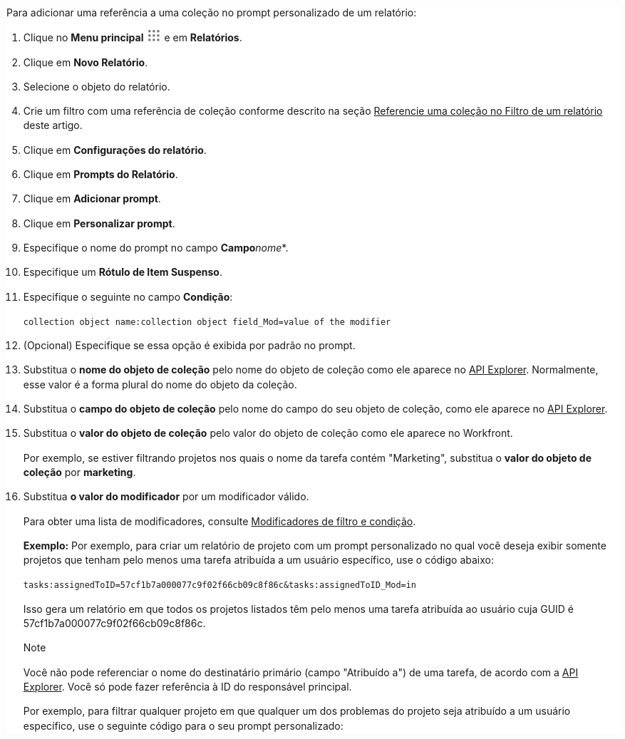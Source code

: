 Para adicionar uma referência a uma coleção no prompt personalizado de um relatório:

1. Clique no **Menu principal** ![Ícone do Menu principal](assets/main-menu-icon.png) e em **Relatórios**.
1. Clique em **Novo Relatório**.
1. Selecione o objeto do relatório.
1. Crie um filtro com uma referência de coleção conforme descrito na seção [Referencie uma coleção no Filtro de um relatório](#reference-a-collection-in-the-filter-of-a-report) deste artigo.
1. Clique em **Configurações do relatório**.
1. Clique em **Prompts do Relatório**.
1. Clique em **Adicionar prompt**.
1. Clique em **Personalizar prompt**.
1. Especifique o nome do prompt no campo **Campo***nome**.

1. Especifique um **Rótulo de Item Suspenso**.
1. Especifique o seguinte no campo **Condição**:

   ```
   collection object name:collection object field_Mod=value of the modifier
   ```

1. (Opcional) Especifique se essa opção é exibida por padrão no prompt.
1. Substitua o **nome do objeto de coleção** pelo nome do objeto de coleção como ele aparece no [API Explorer](../../../wf-api/general/api-explorer.md). Normalmente, esse valor é a forma plural do nome do objeto da coleção.
1. Substitua o **campo do objeto de coleção** pelo nome do campo do seu objeto de coleção, como ele aparece no [API Explorer](../../../wf-api/general/api-explorer.md).
1. Substitua o **valor do objeto de coleção** pelo valor do objeto de coleção como ele aparece no Workfront.

   Por exemplo, se estiver filtrando projetos nos quais o nome da tarefa contém &quot;Marketing&quot;, substitua o **valor do objeto de coleção** por **marketing**.

1. Substitua **o valor do modificador** por um modificador válido.

   Para obter uma lista de modificadores, consulte [Modificadores de filtro e condição](../../../reports-and-dashboards/reports/reporting-elements/filter-condition-modifiers.md).

   **Exemplo:** Por exemplo, para criar um relatório de projeto com um prompt personalizado no qual você deseja exibir somente projetos que tenham pelo menos uma tarefa atribuída a um usuário específico, use o código abaixo:

   ```
   tasks:assignedToID=57cf1b7a000077c9f02f66cb09c8f86c&tasks:assignedToID_Mod=in
   ```

   Isso gera um relatório em que todos os projetos listados têm pelo menos uma tarefa atribuída ao usuário cuja GUID é 57cf1b7a000077c9f02f66cb09c8f86c.

   >[!NOTE]
   >
   >Você não pode referenciar o nome do destinatário primário (campo &quot;Atribuído a&quot;) de uma tarefa, de acordo com a [API Explorer](../../../wf-api/general/api-explorer.md). Você só pode fazer referência à ID do responsável principal.

   Por exemplo, para filtrar qualquer projeto em que qualquer um dos problemas do projeto seja atribuído a um usuário específico, use o seguinte código para o seu prompt personalizado:
